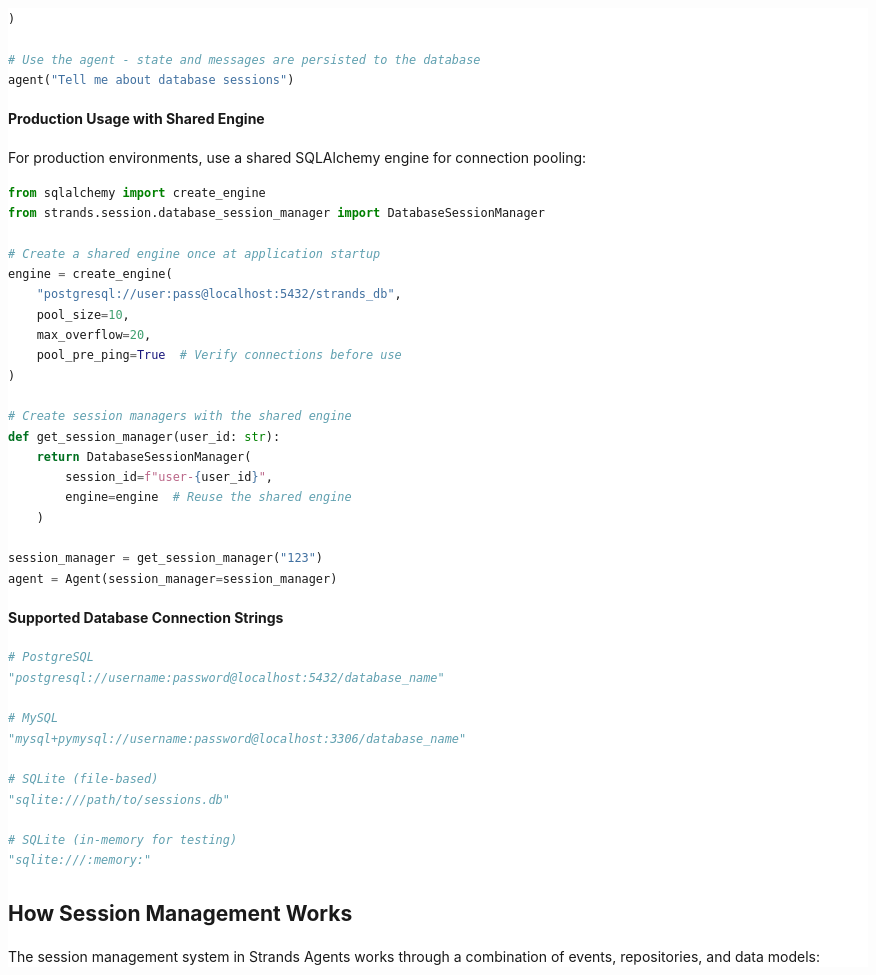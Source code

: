```python
)

# Use the agent - state and messages are persisted to the database
agent("Tell me about database sessions")
```

#### Production Usage with Shared Engine

For production environments, use a shared SQLAlchemy engine for connection pooling:

```python
from sqlalchemy import create_engine
from strands.session.database_session_manager import DatabaseSessionManager

# Create a shared engine once at application startup
engine = create_engine(
    "postgresql://user:pass@localhost:5432/strands_db",
    pool_size=10,
    max_overflow=20,
    pool_pre_ping=True  # Verify connections before use
)

# Create session managers with the shared engine
def get_session_manager(user_id: str):
    return DatabaseSessionManager(
        session_id=f"user-{user_id}",
        engine=engine  # Reuse the shared engine
    )

session_manager = get_session_manager("123")
agent = Agent(session_manager=session_manager)
```

#### Supported Database Connection Strings

```python
# PostgreSQL
"postgresql://username:password@localhost:5432/database_name"

# MySQL
"mysql+pymysql://username:password@localhost:3306/database_name"

# SQLite (file-based)
"sqlite:///path/to/sessions.db"

# SQLite (in-memory for testing)
"sqlite:///:memory:"
```

## How Session Management Works

The session management system in Strands Agents works through a combination of events, repositories, and data models:
